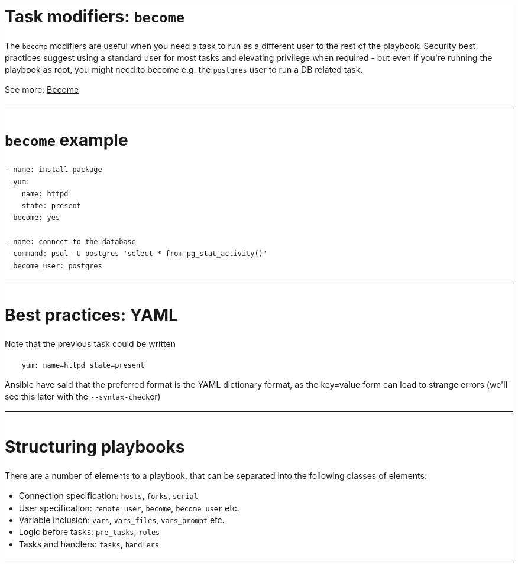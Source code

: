# Task modifiers: `become`

The `become` modifiers are useful when you need a task to run
as a different user to the rest of the playbook. Security best
practices suggest using a standard user for most tasks and
elevating privilege when required - but even if you're running
the playbook as root, you might need to become e.g. the `postgres`
user to run a DB related task.

See more: [Become](http://docs.ansible.com/ansible/become.html)

---

# `become` example

```
- name: install package
  yum:
    name: httpd
    state: present
  become: yes

- name: connect to the database
  command: psql -U postgres 'select * from pg_stat_activity()'
  become_user: postgres
```

---

# Best practices: YAML

Note that the previous task could be written

```
    yum: name=httpd state=present
```

Ansible have said that the preferred format is
the YAML dictionary format, as the key=value
form can lead to strange errors (we'll see this
later with the `--syntax-check`er)

---

# Structuring playbooks

There are a number of elements to a playbook,
that can be separated into the following classes
of elements:

* Connection specification: `hosts`, `forks`, `serial`
* User specification: `remote_user`, `become`, `become_user` etc.
* Variable inclusion: `vars`, `vars_files`, `vars_prompt` etc.
* Logic before tasks: `pre_tasks`, `roles`
* Tasks and handlers: `tasks`, `handlers`

---